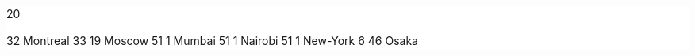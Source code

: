 20
</td>
<td style="text-align:right;">
32
</td>
</tr>
<tr>
<td style="text-align:left;">
Montreal
</td>
<td style="text-align:right;">
33
</td>
<td style="text-align:right;">
19
</td>
</tr>
<tr>
<td style="text-align:left;">
Moscow
</td>
<td style="text-align:right;">
51
</td>
<td style="text-align:right;">
1
</td>
</tr>
<tr>
<td style="text-align:left;">
Mumbai
</td>
<td style="text-align:right;">
51
</td>
<td style="text-align:right;">
1
</td>
</tr>
<tr>
<td style="text-align:left;">
Nairobi
</td>
<td style="text-align:right;">
51
</td>
<td style="text-align:right;">
1
</td>
</tr>
<tr>
<td style="text-align:left;">
New-York
</td>
<td style="text-align:right;">
6
</td>
<td style="text-align:right;">
46
</td>
</tr>
<tr>
<td style="text-align:left;">
Osaka